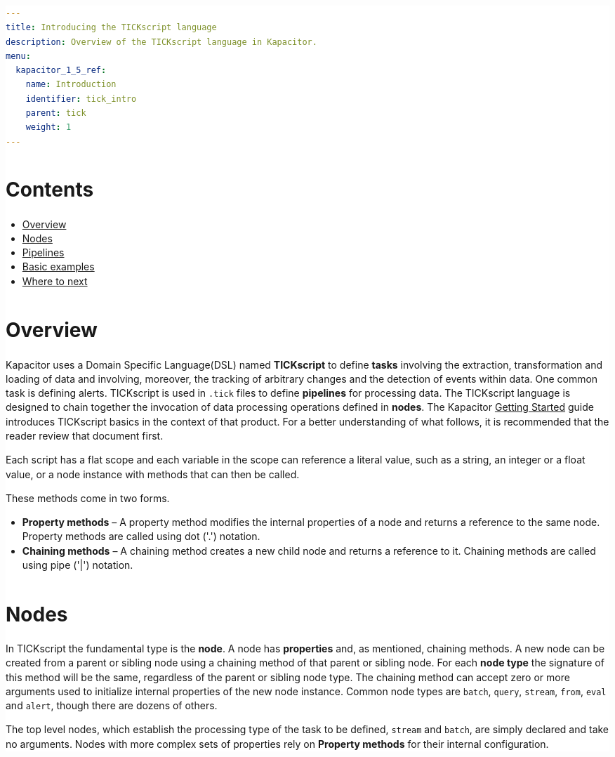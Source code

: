 ```yaml
---
title: Introducing the TICKscript language
description: Overview of the TICKscript language in Kapacitor.
menu:
  kapacitor_1_5_ref:
    name: Introduction
    identifier: tick_intro
    parent: tick
    weight: 1
---
```

# Contents
* [Overview](#overview)
* [Nodes](#nodes)
* [Pipelines](#pipelines)
* [Basic examples](#basic-examples)
* [Where to next](#where-to-next)

# Overview

Kapacitor uses a Domain Specific Language(DSL) named **TICKscript** to define **tasks** involving the extraction, transformation and loading of data and involving, moreover, the tracking of arbitrary changes and the detection of events within data.  One common task is defining alerts.  TICKscript is used in `.tick` files to define **pipelines** for processing data.  The TICKscript language is designed to chain together the invocation of data processing operations defined in **nodes**.  The Kapacitor [Getting Started](/kapacitor/v1.5/introduction/getting-started/) guide introduces TICKscript basics in the context of that product.  For a better understanding of what follows, it is recommended that the reader review that document first.

Each script has a flat scope and each variable in the scope can reference a literal value, such as a string, an integer or a float value, or a node instance with methods that can then be called.

These methods come in two forms.

* **Property methods** &ndash; A property method modifies the internal properties of a node and returns a reference to the same node.  Property methods are called using dot ('.') notation.
* **Chaining methods** &ndash; A chaining method creates a new child node and returns a reference to it.  Chaining methods are called using pipe ('|') notation.

# Nodes

In TICKscript the fundamental type is the **node**.  A node has **properties** and, as mentioned, chaining methods.  A new node can be created from a parent or sibling node using a chaining method of that parent or sibling node.  For each **node type** the signature of this method will be the same, regardless of the parent or sibling node type.  The chaining method can accept zero or more arguments used to initialize internal properties of the new node instance.  Common node types are `batch`, `query`, `stream`, `from`, `eval` and `alert`, though there are dozens of others.

The top level nodes, which establish the processing type of the task to be defined, `stream` and `batch`, are simply declared and take no arguments.  Nodes with more complex sets of properties rely on **Property methods** for their internal configuration.
